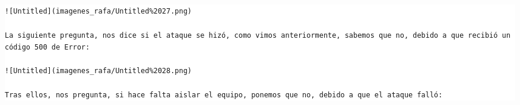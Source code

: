     ![Untitled](imagenes_rafa/Untitled%2027.png)
    
    La siguiente pregunta, nos dice si el ataque se hizó, como vimos anteriormente, sabemos que no, debido a que recibió un código 500 de Error:
    
    ![Untitled](imagenes_rafa/Untitled%2028.png)
    
    Tras ellos, nos pregunta, si hace falta aislar el equipo, ponemos que no, debido a que el ataque falló:
    